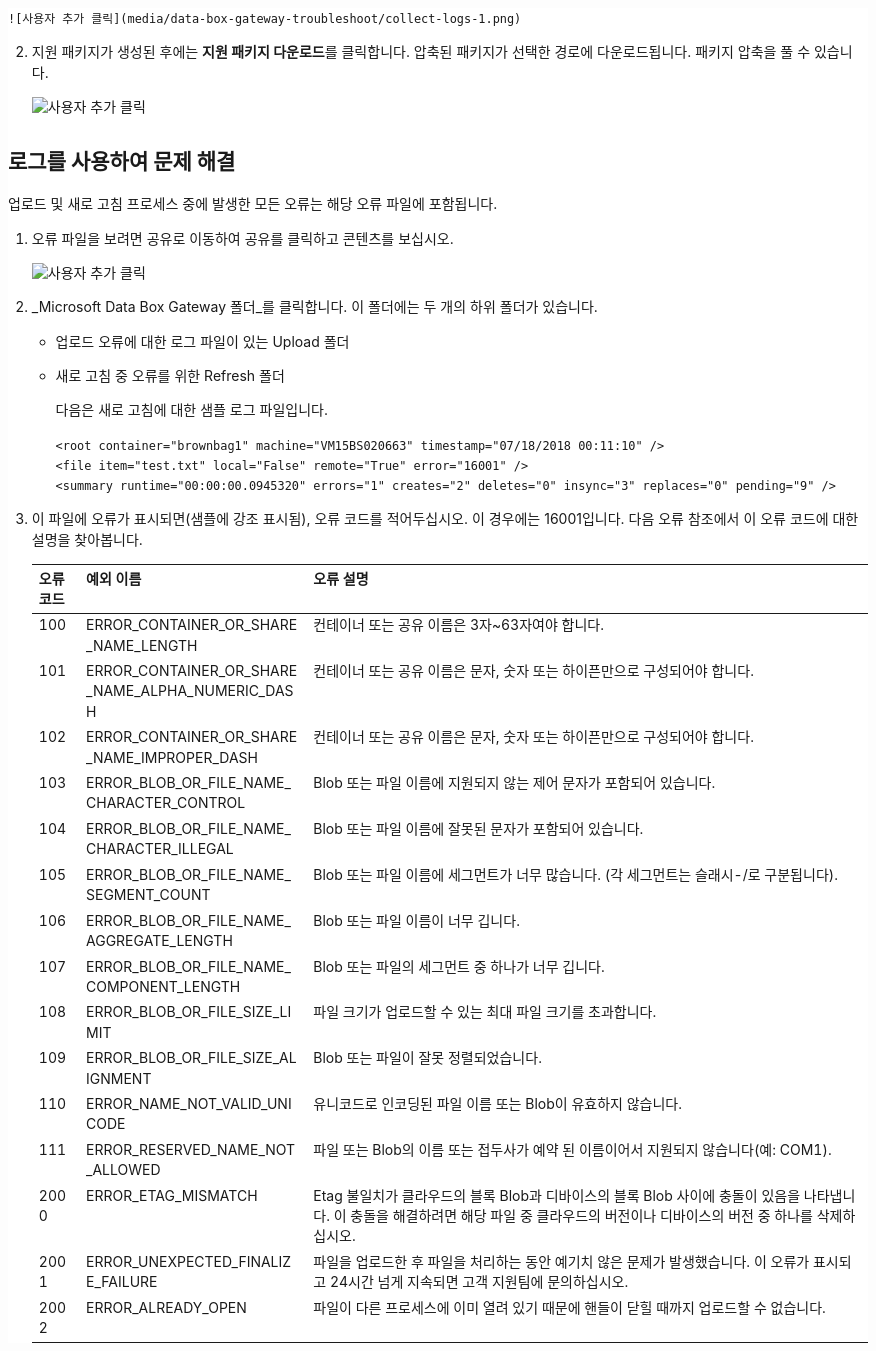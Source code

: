     ![사용자 추가 클릭](media/data-box-gateway-troubleshoot/collect-logs-1.png)
 
2. 지원 패키지가 생성된 후에는 **지원 패키지 다운로드**를 클릭합니다. 압축된 패키지가 선택한 경로에 다운로드됩니다. 패키지 압축을 풀 수 있습니다.

    ![사용자 추가 클릭](media/data-box-gateway-troubleshoot/collect-logs-2.png)

## <a name="use-logs-to-troubleshoot"></a>로그를 사용하여 문제 해결

업로드 및 새로 고침 프로세스 중에 발생한 모든 오류는 해당 오류 파일에 포함됩니다.

1. 오류 파일을 보려면 공유로 이동하여 공유를 클릭하고 콘텐츠를 보십시오. 

      ![사용자 추가 클릭](media/data-box-gateway-troubleshoot/troubleshoot-logs-1.png)

2. _Microsoft Data Box Gateway 폴더_를 클릭합니다. 이 폴더에는 두 개의 하위 폴더가 있습니다.

   - 업로드 오류에 대한 로그 파일이 있는 Upload 폴더
   - 새로 고침 중 오류를 위한 Refresh 폴더

     다음은 새로 고침에 대한 샘플 로그 파일입니다.

     ```
     <root container="brownbag1" machine="VM15BS020663" timestamp="07/18/2018 00:11:10" />
     <file item="test.txt" local="False" remote="True" error="16001" />
     <summary runtime="00:00:00.0945320" errors="1" creates="2" deletes="0" insync="3" replaces="0" pending="9" />
     ``` 

3. 이 파일에 오류가 표시되면(샘플에 강조 표시됨), 오류 코드를 적어두십시오. 이 경우에는 16001입니다. 다음 오류 참조에서 이 오류 코드에 대한 설명을 찾아봅니다.

    |     오류 코드     |     예외 이름                                         |     오류 설명                                                                                                                                                                                                                     |
    |--------------------|------------------------------------------------------------|-------------------------------------------------------------------------------------------------------------------------------------------------------------------------------------------------------------------------------------------|
    |    100             |    ERROR_CONTAINER_OR_SHARE_NAME_LENGTH                    |    컨테이너 또는 공유 이름은 3자~63자여야 합니다.                                                                                                                                                                     |
    |    101             |    ERROR_CONTAINER_OR_SHARE_NAME_ALPHA_NUMERIC_DASH        |    컨테이너 또는 공유 이름은 문자, 숫자 또는 하이픈만으로 구성되어야 합니다.                                                                                                                                                       |
    |    102             |    ERROR_CONTAINER_OR_SHARE_NAME_IMPROPER_DASH             |    컨테이너 또는 공유 이름은 문자, 숫자 또는 하이픈만으로 구성되어야 합니다.                                                                                                                                                       |
    |    103             |    ERROR_BLOB_OR_FILE_NAME_CHARACTER_CONTROL               |    Blob 또는 파일 이름에 지원되지 않는 제어 문자가 포함되어 있습니다.                                                                                                                                                                       |
    |    104             |    ERROR_BLOB_OR_FILE_NAME_CHARACTER_ILLEGAL               |    Blob 또는 파일 이름에 잘못된 문자가 포함되어 있습니다.                                                                                                                                                                                   |
    |    105             |    ERROR_BLOB_OR_FILE_NAME_SEGMENT_COUNT                   |    Blob 또는 파일 이름에 세그먼트가 너무 많습니다. (각 세그먼트는 슬래시-/로 구분됩니다).                                                                                                                                              |
    |    106             |    ERROR_BLOB_OR_FILE_NAME_AGGREGATE_LENGTH                |    Blob 또는 파일 이름이 너무 깁니다.                                                                                                                                                                                                     |
    |    107             |    ERROR_BLOB_OR_FILE_NAME_COMPONENT_LENGTH                |    Blob 또는 파일의 세그먼트 중 하나가 너무 깁니다.                                                                                                                                                                            |
    |    108             |    ERROR_BLOB_OR_FILE_SIZE_LIMIT                           |    파일 크기가 업로드할 수 있는 최대 파일 크기를 초과합니다.                                                                                                                                                                              |
    |    109             |    ERROR_BLOB_OR_FILE_SIZE_ALIGNMENT                       |    Blob 또는 파일이 잘못 정렬되었습니다.                                                                                                                                                                                               |
    |    110             |    ERROR_NAME_NOT_VALID_UNICODE                            |    유니코드로 인코딩된 파일 이름 또는 Blob이 유효하지 않습니다.                                                                                                                                                                                  |
    |    111             |    ERROR_RESERVED_NAME_NOT_ALLOWED                         |    파일 또는 Blob의 이름 또는 접두사가 예약 된 이름이어서 지원되지 않습니다(예: COM1).                                                                                                                             |
    |    2000            |    ERROR_ETAG_MISMATCH                                     |    Etag 불일치가 클라우드의 블록 Blob과 디바이스의 블록 Blob 사이에 충돌이 있음을 나타냅니다. 이 충돌을 해결하려면 해당 파일 중 클라우드의 버전이나 디바이스의 버전 중 하나를 삭제하십시오.    |
    |    2001            |    ERROR_UNEXPECTED_FINALIZE_FAILURE                       |    파일을 업로드한 후 파일을 처리하는 동안 예기치 않은 문제가 발생했습니다.    이 오류가 표시되고 24시간 넘게 지속되면 고객 지원팀에 문의하십시오.                                                      |
    |    2002            |    ERROR_ALREADY_OPEN                                      |    파일이 다른 프로세스에 이미 열려 있기 때문에 핸들이 닫힐 때까지 업로드할 수 없습니다.                                                                                                                                       |